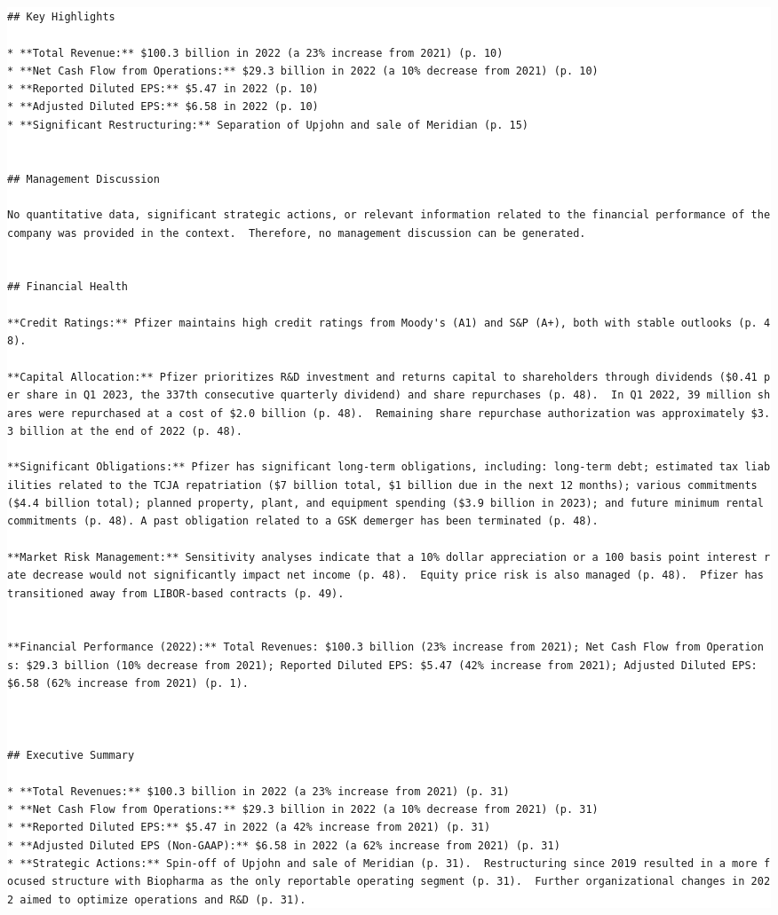     
    ## Key Highlights
    
    * **Total Revenue:** $100.3 billion in 2022 (a 23% increase from 2021) (p. 10)
    * **Net Cash Flow from Operations:** $29.3 billion in 2022 (a 10% decrease from 2021) (p. 10)
    * **Reported Diluted EPS:** $5.47 in 2022 (p. 10)
    * **Adjusted Diluted EPS:** $6.58 in 2022 (p. 10)
    * **Significant Restructuring:** Separation of Upjohn and sale of Meridian (p. 15)
    
    
    ## Management Discussion
    
    No quantitative data, significant strategic actions, or relevant information related to the financial performance of the company was provided in the context.  Therefore, no management discussion can be generated.
    
    
    ## Financial Health
    
    **Credit Ratings:** Pfizer maintains high credit ratings from Moody's (A1) and S&P (A+), both with stable outlooks (p. 48).
    
    **Capital Allocation:** Pfizer prioritizes R&D investment and returns capital to shareholders through dividends ($0.41 per share in Q1 2023, the 337th consecutive quarterly dividend) and share repurchases (p. 48).  In Q1 2022, 39 million shares were repurchased at a cost of $2.0 billion (p. 48).  Remaining share repurchase authorization was approximately $3.3 billion at the end of 2022 (p. 48).
    
    **Significant Obligations:** Pfizer has significant long-term obligations, including: long-term debt; estimated tax liabilities related to the TCJA repatriation ($7 billion total, $1 billion due in the next 12 months); various commitments ($4.4 billion total); planned property, plant, and equipment spending ($3.9 billion in 2023); and future minimum rental commitments (p. 48). A past obligation related to a GSK demerger has been terminated (p. 48).
    
    **Market Risk Management:** Sensitivity analyses indicate that a 10% dollar appreciation or a 100 basis point interest rate decrease would not significantly impact net income (p. 48).  Equity price risk is also managed (p. 48).  Pfizer has transitioned away from LIBOR-based contracts (p. 49).
    
    
    **Financial Performance (2022):** Total Revenues: $100.3 billion (23% increase from 2021); Net Cash Flow from Operations: $29.3 billion (10% decrease from 2021); Reported Diluted EPS: $5.47 (42% increase from 2021); Adjusted Diluted EPS: $6.58 (62% increase from 2021) (p. 1).
    
    
    
    ## Executive Summary
    
    * **Total Revenues:** $100.3 billion in 2022 (a 23% increase from 2021) (p. 31)
    * **Net Cash Flow from Operations:** $29.3 billion in 2022 (a 10% decrease from 2021) (p. 31)
    * **Reported Diluted EPS:** $5.47 in 2022 (a 42% increase from 2021) (p. 31)
    * **Adjusted Diluted EPS (Non-GAAP):** $6.58 in 2022 (a 62% increase from 2021) (p. 31)
    * **Strategic Actions:** Spin-off of Upjohn and sale of Meridian (p. 31).  Restructuring since 2019 resulted in a more focused structure with Biopharma as the only reportable operating segment (p. 31).  Further organizational changes in 2022 aimed to optimize operations and R&D (p. 31).
    
    